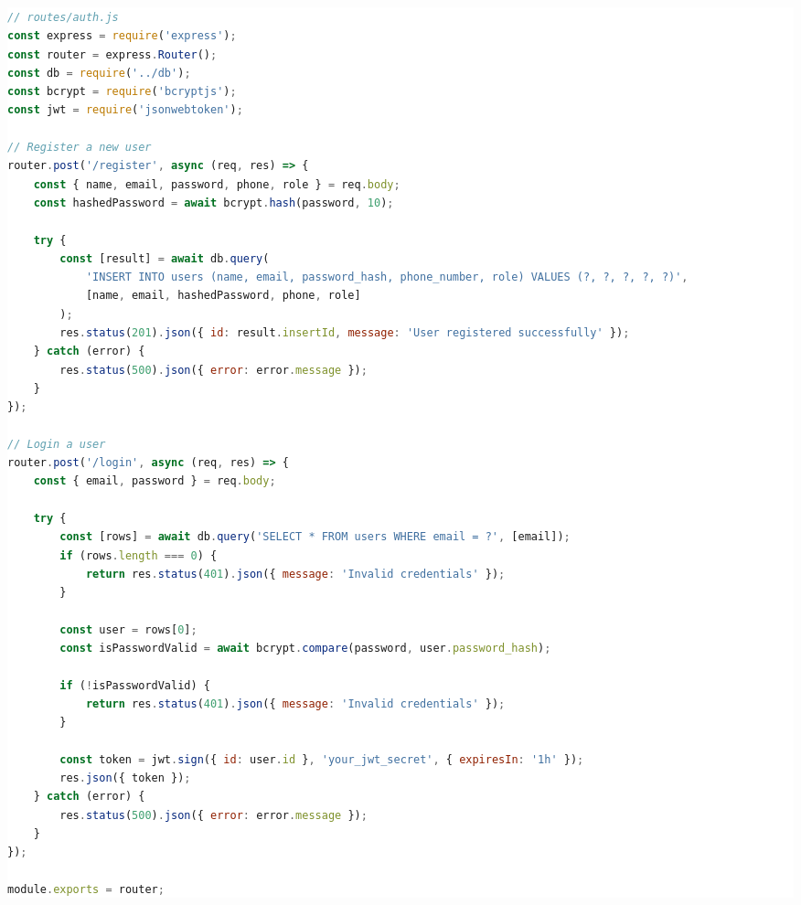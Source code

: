 ```javascript
// routes/auth.js
const express = require('express');
const router = express.Router();
const db = require('../db');
const bcrypt = require('bcryptjs');
const jwt = require('jsonwebtoken');

// Register a new user
router.post('/register', async (req, res) => {
    const { name, email, password, phone, role } = req.body;
    const hashedPassword = await bcrypt.hash(password, 10);

    try {
        const [result] = await db.query(
            'INSERT INTO users (name, email, password_hash, phone_number, role) VALUES (?, ?, ?, ?, ?)',
            [name, email, hashedPassword, phone, role]
        );
        res.status(201).json({ id: result.insertId, message: 'User registered successfully' });
    } catch (error) {
        res.status(500).json({ error: error.message });
    }
});

// Login a user
router.post('/login', async (req, res) => {
    const { email, password } = req.body;

    try {
        const [rows] = await db.query('SELECT * FROM users WHERE email = ?', [email]);
        if (rows.length === 0) {
            return res.status(401).json({ message: 'Invalid credentials' });
        }

        const user = rows[0];
        const isPasswordValid = await bcrypt.compare(password, user.password_hash);

        if (!isPasswordValid) {
            return res.status(401).json({ message: 'Invalid credentials' });
        }

        const token = jwt.sign({ id: user.id }, 'your_jwt_secret', { expiresIn: '1h' });
        res.json({ token });
    } catch (error) {
        res.status(500).json({ error: error.message });
    }
});

module.exports = router;
```
